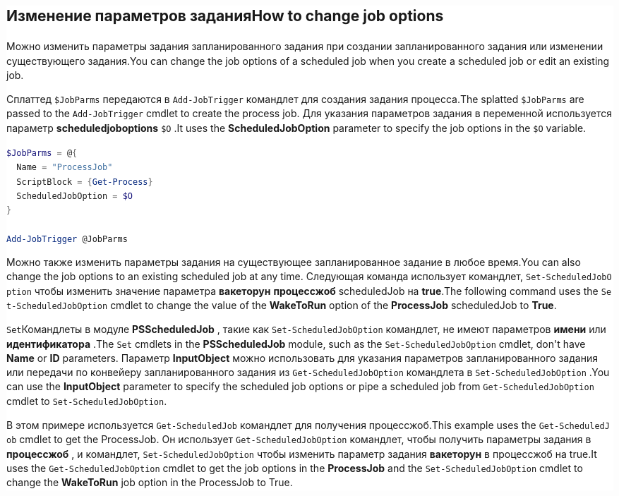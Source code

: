 ## <a name="how-to-change-job-options"></a><span data-ttu-id="d8fa6-160">Изменение параметров задания</span><span class="sxs-lookup"><span data-stu-id="d8fa6-160">How to change job options</span></span>

<span data-ttu-id="d8fa6-161">Можно изменить параметры задания запланированного задания при создании запланированного задания или изменении существующего задания.</span><span class="sxs-lookup"><span data-stu-id="d8fa6-161">You can change the job options of a scheduled job when you create a scheduled job or edit an existing job.</span></span>

<span data-ttu-id="d8fa6-162">Сплаттед `$JobParms` передаются в `Add-JobTrigger` командлет для создания задания процесса.</span><span class="sxs-lookup"><span data-stu-id="d8fa6-162">The splatted `$JobParms` are passed to the `Add-JobTrigger` cmdlet to create the process job.</span></span> <span data-ttu-id="d8fa6-163">Для указания параметров задания в переменной используется параметр **scheduledjoboptions** `$O` .</span><span class="sxs-lookup"><span data-stu-id="d8fa6-163">It uses the **ScheduledJobOption** parameter to specify the job options in the `$O` variable.</span></span>

```powershell
$JobParms = @{
  Name = "ProcessJob"
  ScriptBlock = {Get-Process}
  ScheduledJobOption = $O
}

Add-JobTrigger @JobParms
```

<span data-ttu-id="d8fa6-164">Можно также изменить параметры задания на существующее запланированное задание в любое время.</span><span class="sxs-lookup"><span data-stu-id="d8fa6-164">You can also change the job options to an existing scheduled job at any time.</span></span>
<span data-ttu-id="d8fa6-165">Следующая команда использует командлет, `Set-ScheduledJobOption` чтобы изменить значение параметра **вакеторун** **процессжоб** scheduledJob на **true**.</span><span class="sxs-lookup"><span data-stu-id="d8fa6-165">The following command uses the `Set-ScheduledJobOption` cmdlet to change the value of the **WakeToRun** option of the **ProcessJob** scheduledJob to **True**.</span></span>

<span data-ttu-id="d8fa6-166">`Set`Командлеты в модуле **PSScheduledJob** , такие как `Set-ScheduledJobOption` командлет, не имеют параметров **имени** или **идентификатора** .</span><span class="sxs-lookup"><span data-stu-id="d8fa6-166">The `Set` cmdlets in the **PSScheduledJob** module, such as the `Set-ScheduledJobOption` cmdlet, don't have **Name** or **ID** parameters.</span></span> <span data-ttu-id="d8fa6-167">Параметр **InputObject** можно использовать для указания параметров запланированного задания или передачи по конвейеру запланированного задания из `Get-ScheduledJobOption` командлета в `Set-ScheduledJobOption` .</span><span class="sxs-lookup"><span data-stu-id="d8fa6-167">You can use the **InputObject** parameter to specify the scheduled job options or pipe a scheduled job from `Get-ScheduledJobOption` cmdlet to `Set-ScheduledJobOption`.</span></span>

<span data-ttu-id="d8fa6-168">В этом примере используется `Get-ScheduledJob` командлет для получения процессжоб.</span><span class="sxs-lookup"><span data-stu-id="d8fa6-168">This example uses the `Get-ScheduledJob` cmdlet to get the ProcessJob.</span></span> <span data-ttu-id="d8fa6-169">Он использует `Get-ScheduledJobOption` командлет, чтобы получить параметры задания в **процессжоб** , и командлет, `Set-ScheduledJobOption` чтобы изменить параметр задания **вакеторун** в процессжоб на true.</span><span class="sxs-lookup"><span data-stu-id="d8fa6-169">It uses the `Get-ScheduledJobOption` cmdlet to get the job options in the **ProcessJob** and the `Set-ScheduledJobOption` cmdlet to change the **WakeToRun** job option in the ProcessJob to True.</span></span>
